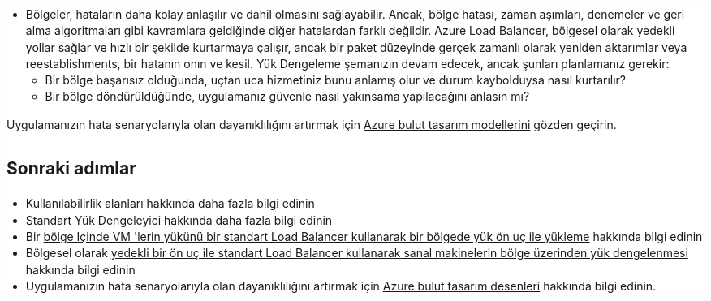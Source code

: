 - Bölgeler, hataların daha kolay anlaşılır ve dahil olmasını sağlayabilir.  Ancak, bölge hatası, zaman aşımları, denemeler ve geri alma algoritmaları gibi kavramlara geldiğinde diğer hatalardan farklı değildir. Azure Load Balancer, bölgesel olarak yedekli yollar sağlar ve hızlı bir şekilde kurtarmaya çalışır, ancak bir paket düzeyinde gerçek zamanlı olarak yeniden aktarımlar veya reestablishments, bir hatanın onın ve kesil. Yük Dengeleme şemanızın devam edecek, ancak şunları planlamanız gerekir:
  - Bir bölge başarısız olduğunda, uçtan uca hizmetiniz bunu anlamış olur ve durum kaybolduysa nasıl kurtarılır?
  - Bir bölge döndürüldüğünde, uygulamanız güvenle nasıl yakınsama yapılacağını anlasın mı?

Uygulamanızın hata senaryolarıyla olan dayanıklılığını artırmak için [Azure bulut tasarım modellerini](https://docs.microsoft.com/azure/architecture/patterns/) gözden geçirin.

## <a name="next-steps"></a>Sonraki adımlar
- [Kullanılabilirlik alanları](../availability-zones/az-overview.md) hakkında daha fazla bilgi edinin
- [Standart Yük Dengeleyici](load-balancer-standard-overview.md) hakkında daha fazla bilgi edinin
- Bir [bölge Içinde VM 'lerin yükünü bir standart Load Balancer kullanarak bir bölgede yük ön uç ile yükleme](load-balancer-standard-public-zonal-cli.md) hakkında bilgi edinin
- Bölgesel olarak [yedekli bir ön uç ile standart Load Balancer kullanarak sanal makinelerin bölge üzerinden yük dengelenmesi](load-balancer-standard-public-zone-redundant-cli.md) hakkında bilgi edinin
- Uygulamanızın hata senaryolarıyla olan dayanıklılığını artırmak için [Azure bulut tasarım desenleri](https://docs.microsoft.com/azure/architecture/patterns/) hakkında bilgi edinin.
